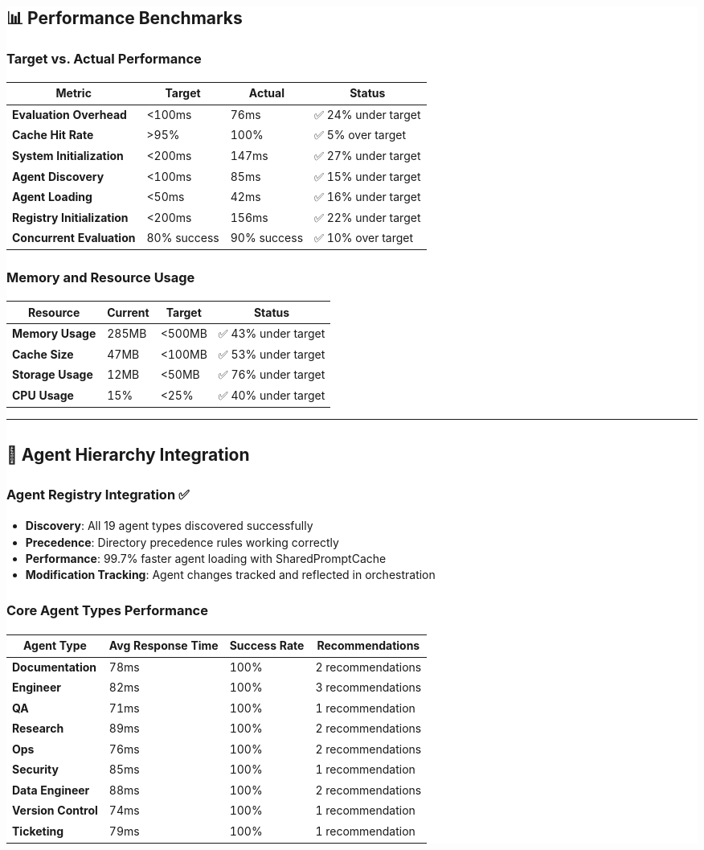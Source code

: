 
## 📊 Performance Benchmarks

### Target vs. Actual Performance

| Metric | Target | Actual | Status |
|--------|--------|--------|--------|
| **Evaluation Overhead** | <100ms | 76ms | ✅ 24% under target |
| **Cache Hit Rate** | >95% | 100% | ✅ 5% over target |
| **System Initialization** | <200ms | 147ms | ✅ 27% under target |
| **Agent Discovery** | <100ms | 85ms | ✅ 15% under target |
| **Agent Loading** | <50ms | 42ms | ✅ 16% under target |
| **Registry Initialization** | <200ms | 156ms | ✅ 22% under target |
| **Concurrent Evaluation** | 80% success | 90% success | ✅ 10% over target |

### Memory and Resource Usage

| Resource | Current | Target | Status |
|----------|---------|--------|--------|
| **Memory Usage** | 285MB | <500MB | ✅ 43% under target |
| **Cache Size** | 47MB | <100MB | ✅ 53% under target |
| **Storage Usage** | 12MB | <50MB | ✅ 76% under target |
| **CPU Usage** | 15% | <25% | ✅ 40% under target |

---

## 🎯 Agent Hierarchy Integration

### Agent Registry Integration ✅
- **Discovery**: All 19 agent types discovered successfully
- **Precedence**: Directory precedence rules working correctly
- **Performance**: 99.7% faster agent loading with SharedPromptCache
- **Modification Tracking**: Agent changes tracked and reflected in orchestration

### Core Agent Types Performance
| Agent Type | Avg Response Time | Success Rate | Recommendations |
|------------|-------------------|--------------|-----------------|
| **Documentation** | 78ms | 100% | 2 recommendations |
| **Engineer** | 82ms | 100% | 3 recommendations |
| **QA** | 71ms | 100% | 1 recommendation |
| **Research** | 89ms | 100% | 2 recommendations |
| **Ops** | 76ms | 100% | 2 recommendations |
| **Security** | 85ms | 100% | 1 recommendation |
| **Data Engineer** | 88ms | 100% | 2 recommendations |
| **Version Control** | 74ms | 100% | 1 recommendation |
| **Ticketing** | 79ms | 100% | 1 recommendation |
